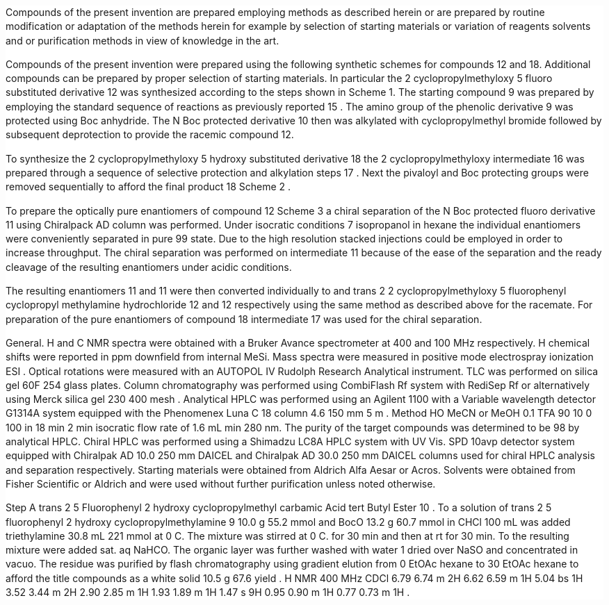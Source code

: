 Compounds of the present invention are prepared employing methods as described herein or are prepared by routine modification or adaptation of the methods herein for example by selection of starting materials or variation of reagents solvents and or purification methods in view of knowledge in the art.

Compounds of the present invention were prepared using the following synthetic schemes for compounds 12 and 18. Additional compounds can be prepared by proper selection of starting materials. In particular the 2 cyclopropylmethyloxy 5 fluoro substituted derivative 12 was synthesized according to the steps shown in Scheme 1. The starting compound 9 was prepared by employing the standard sequence of reactions as previously reported 15 . The amino group of the phenolic derivative 9 was protected using Boc anhydride. The N Boc protected derivative 10 then was alkylated with cyclopropylmethyl bromide followed by subsequent deprotection to provide the racemic compound 12.

To synthesize the 2 cyclopropylmethyloxy 5 hydroxy substituted derivative 18 the 2 cyclopropylmethyloxy intermediate 16 was prepared through a sequence of selective protection and alkylation steps 17 . Next the pivaloyl and Boc protecting groups were removed sequentially to afford the final product 18 Scheme 2 .

To prepare the optically pure enantiomers of compound 12 Scheme 3 a chiral separation of the N Boc protected fluoro derivative 11 using Chiralpack AD column was performed. Under isocratic conditions 7 isopropanol in hexane the individual enantiomers were conveniently separated in pure 99 state. Due to the high resolution stacked injections could be employed in order to increase throughput. The chiral separation was performed on intermediate 11 because of the ease of the separation and the ready cleavage of the resulting enantiomers under acidic conditions.

The resulting enantiomers 11 and 11 were then converted individually to and trans 2 2 cyclopropylmethyloxy 5 fluorophenyl cyclopropyl methylamine hydrochloride 12 and 12 respectively using the same method as described above for the racemate. For preparation of the pure enantiomers of compound 18 intermediate 17 was used for the chiral separation.

General. H and C NMR spectra were obtained with a Bruker Avance spectrometer at 400 and 100 MHz respectively. H chemical shifts were reported in ppm downfield from internal MeSi. Mass spectra were measured in positive mode electrospray ionization ESI . Optical rotations were measured with an AUTOPOL IV Rudolph Research Analytical instrument. TLC was performed on silica gel 60F 254 glass plates. Column chromatography was performed using CombiFlash Rf system with RediSep Rf or alternatively using Merck silica gel 230 400 mesh . Analytical HPLC was performed using an Agilent 1100 with a Variable wavelength detector G1314A system equipped with the Phenomenex Luna C 18 column 4.6 150 mm 5 m . Method HO MeCN or MeOH 0.1 TFA 90 10 0 100 in 18 min 2 min isocratic flow rate of 1.6 mL min 280 nm. The purity of the target compounds was determined to be 98 by analytical HPLC. Chiral HPLC was performed using a Shimadzu LC8A HPLC system with UV Vis. SPD 10avp detector system equipped with Chiralpak AD 10.0 250 mm DAICEL and Chiralpak AD 30.0 250 mm DAICEL columns used for chiral HPLC analysis and separation respectively. Starting materials were obtained from Aldrich Alfa Aesar or Acros. Solvents were obtained from Fisher Scientific or Aldrich and were used without further purification unless noted otherwise.

Step A trans 2 5 Fluorophenyl 2 hydroxy cyclopropylmethyl carbamic Acid tert Butyl Ester 10 . To a solution of trans 2 5 fluorophenyl 2 hydroxy cyclopropylmethylamine 9 10.0 g 55.2 mmol and BocO 13.2 g 60.7 mmol in CHCl 100 mL was added triethylamine 30.8 mL 221 mmol at 0 C. The mixture was stirred at 0 C. for 30 min and then at rt for 30 min. To the resulting mixture were added sat. aq NaHCO. The organic layer was further washed with water 1 dried over NaSO and concentrated in vacuo. The residue was purified by flash chromatography using gradient elution from 0 EtOAc hexane to 30 EtOAc hexane to afford the title compounds as a white solid 10.5 g 67.6 yield . H NMR 400 MHz CDCl 6.79 6.74 m 2H 6.62 6.59 m 1H 5.04 bs 1H 3.52 3.44 m 2H 2.90 2.85 m 1H 1.93 1.89 m 1H 1.47 s 9H 0.95 0.90 m 1H 0.77 0.73 m 1H .
